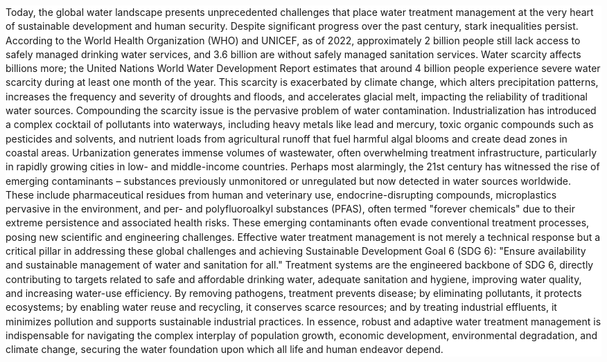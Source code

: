 Today, the global water landscape presents unprecedented challenges that place water treatment management at the very heart of sustainable development and human security. Despite significant progress over the past century, stark inequalities persist. According to the World Health Organization (WHO) and UNICEF, as of 2022, approximately 2 billion people still lack access to safely managed drinking water services, and 3.6 billion are without safely managed sanitation services. Water scarcity affects billions more; the United Nations World Water Development Report estimates that around 4 billion people experience severe water scarcity during at least one month of the year. This scarcity is exacerbated by climate change, which alters precipitation patterns, increases the frequency and severity of droughts and floods, and accelerates glacial melt, impacting the reliability of traditional water sources. Compounding the scarcity issue is the pervasive problem of water contamination. Industrialization has introduced a complex cocktail of pollutants into waterways, including heavy metals like lead and mercury, toxic organic compounds such as pesticides and solvents, and nutrient loads from agricultural runoff that fuel harmful algal blooms and create dead zones in coastal areas. Urbanization generates immense volumes of wastewater, often overwhelming treatment infrastructure, particularly in rapidly growing cities in low- and middle-income countries. Perhaps most alarmingly, the 21st century has witnessed the rise of emerging contaminants – substances previously unmonitored or unregulated but now detected in water sources worldwide. These include pharmaceutical residues from human and veterinary use, endocrine-disrupting compounds, microplastics pervasive in the environment, and per- and polyfluoroalkyl substances (PFAS), often termed "forever chemicals" due to their extreme persistence and associated health risks. These emerging contaminants often evade conventional treatment processes, posing new scientific and engineering challenges. Effective water treatment management is not merely a technical response but a critical pillar in addressing these global challenges and achieving Sustainable Development Goal 6 (SDG 6): "Ensure availability and sustainable management of water and sanitation for all." Treatment systems are the engineered backbone of SDG 6, directly contributing to targets related to safe and affordable drinking water, adequate sanitation and hygiene, improving water quality, and increasing water-use efficiency. By removing pathogens, treatment prevents disease; by eliminating pollutants, it protects ecosystems; by enabling water reuse and recycling, it conserves scarce resources; and by treating industrial effluents, it minimizes pollution and supports sustainable industrial practices. In essence, robust and adaptive water treatment management is indispensable for navigating the complex interplay of population growth, economic development, environmental degradation, and climate change, securing the water foundation upon which all life and human endeavor depend.
